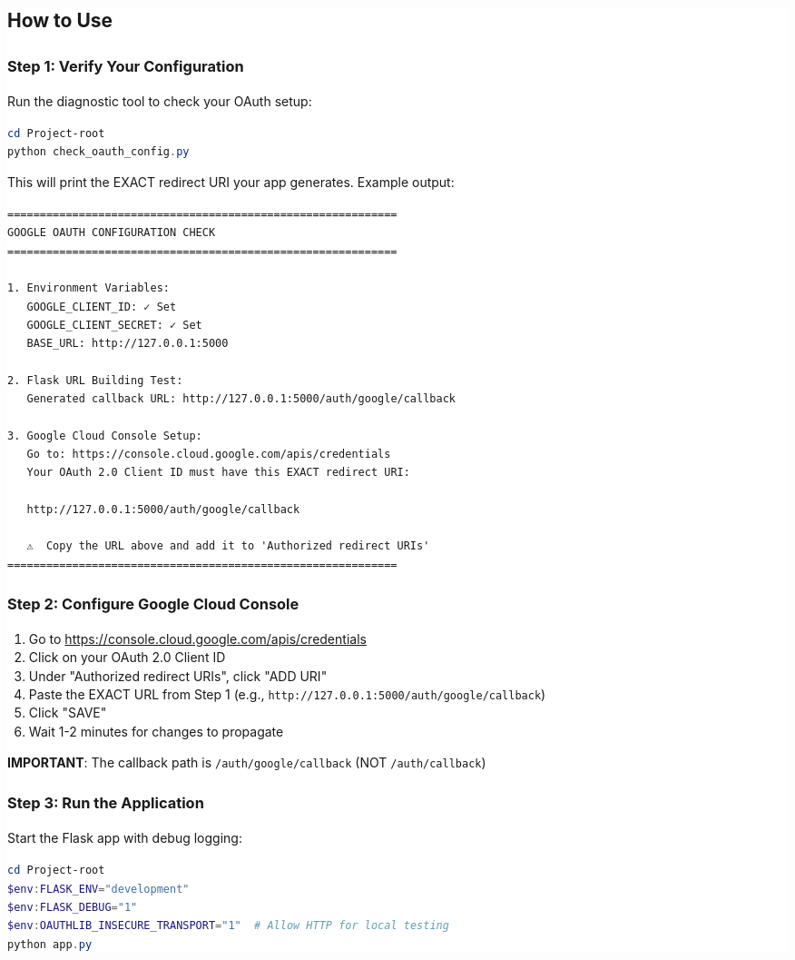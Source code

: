 ## How to Use

### Step 1: Verify Your Configuration

Run the diagnostic tool to check your OAuth setup:

```powershell
cd Project-root
python check_oauth_config.py
```

This will print the EXACT redirect URI your app generates. Example output:
```
============================================================
GOOGLE OAUTH CONFIGURATION CHECK
============================================================

1. Environment Variables:
   GOOGLE_CLIENT_ID: ✓ Set
   GOOGLE_CLIENT_SECRET: ✓ Set
   BASE_URL: http://127.0.0.1:5000

2. Flask URL Building Test:
   Generated callback URL: http://127.0.0.1:5000/auth/google/callback

3. Google Cloud Console Setup:
   Go to: https://console.cloud.google.com/apis/credentials
   Your OAuth 2.0 Client ID must have this EXACT redirect URI:
   
   http://127.0.0.1:5000/auth/google/callback
   
   ⚠️  Copy the URL above and add it to 'Authorized redirect URIs'
============================================================
```

### Step 2: Configure Google Cloud Console

1. Go to https://console.cloud.google.com/apis/credentials
2. Click on your OAuth 2.0 Client ID
3. Under "Authorized redirect URIs", click "ADD URI"
4. Paste the EXACT URL from Step 1 (e.g., `http://127.0.0.1:5000/auth/google/callback`)
5. Click "SAVE"
6. Wait 1-2 minutes for changes to propagate

**IMPORTANT**: The callback path is `/auth/google/callback` (NOT `/auth/callback`)

### Step 3: Run the Application

Start the Flask app with debug logging:

```powershell
cd Project-root
$env:FLASK_ENV="development"
$env:FLASK_DEBUG="1"
$env:OAUTHLIB_INSECURE_TRANSPORT="1"  # Allow HTTP for local testing
python app.py
```
